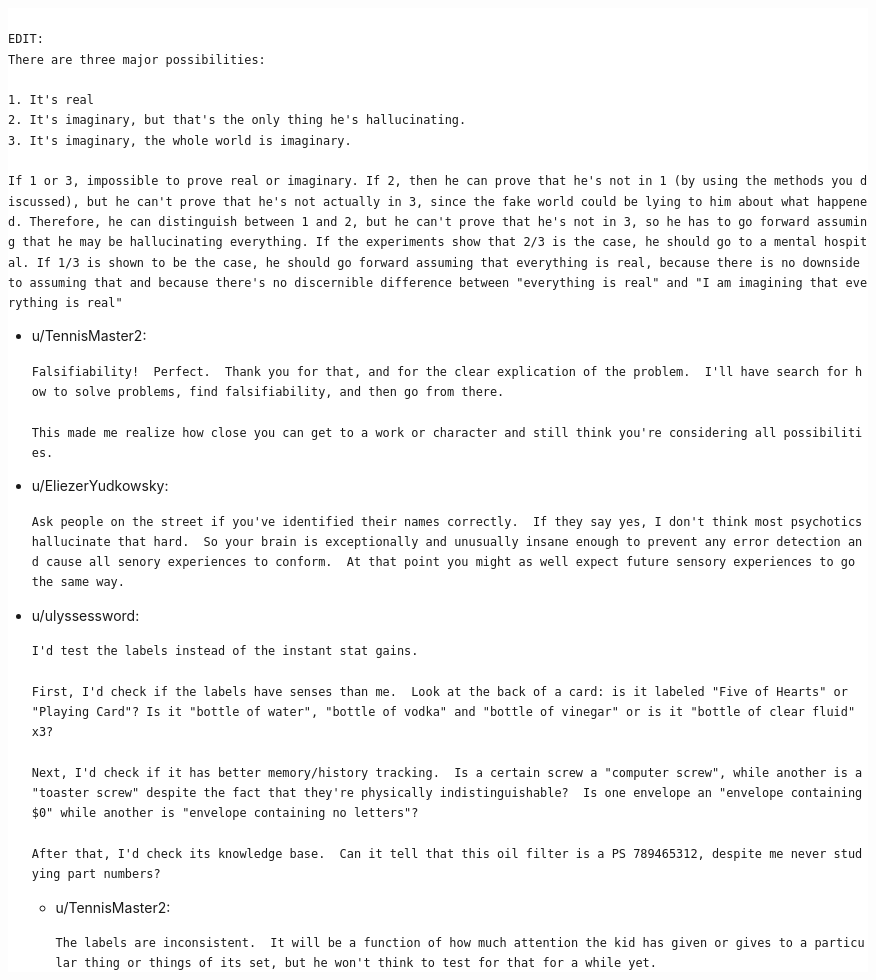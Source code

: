   ```

  EDIT:
  There are three major possibilities:

  1. It's real
  2. It's imaginary, but that's the only thing he's hallucinating.
  3. It's imaginary, the whole world is imaginary.

  If 1 or 3, impossible to prove real or imaginary. If 2, then he can prove that he's not in 1 (by using the methods you discussed), but he can't prove that he's not actually in 3, since the fake world could be lying to him about what happened. Therefore, he can distinguish between 1 and 2, but he can't prove that he's not in 3, so he has to go forward assuming that he may be hallucinating everything. If the experiments show that 2/3 is the case, he should go to a mental hospital. If 1/3 is shown to be the case, he should go forward assuming that everything is real, because there is no downside to assuming that and because there's no discernible difference between "everything is real" and "I am imagining that everything is real"
  ```

  - u/TennisMaster2:
    ```
    Falsifiability!  Perfect.  Thank you for that, and for the clear explication of the problem.  I'll have search for how to solve problems, find falsifiability, and then go from there.

    This made me realize how close you can get to a work or character and still think you're considering all possibilities.
    ```

- u/EliezerYudkowsky:
  ```
  Ask people on the street if you've identified their names correctly.  If they say yes, I don't think most psychotics hallucinate that hard.  So your brain is exceptionally and unusually insane enough to prevent any error detection and cause all senory experiences to conform.  At that point you might as well expect future sensory experiences to go the same way.
  ```

- u/ulyssessword:
  ```
  I'd test the labels instead of the instant stat gains.  

  First, I'd check if the labels have senses than me.  Look at the back of a card: is it labeled "Five of Hearts" or "Playing Card"? Is it "bottle of water", "bottle of vodka" and "bottle of vinegar" or is it "bottle of clear fluid" x3? 

  Next, I'd check if it has better memory/history tracking.  Is a certain screw a "computer screw", while another is a "toaster screw" despite the fact that they're physically indistinguishable?  Is one envelope an "envelope containing $0" while another is "envelope containing no letters"?

  After that, I'd check its knowledge base.  Can it tell that this oil filter is a PS 789465312, despite me never studying part numbers?
  ```

  - u/TennisMaster2:
    ```
    The labels are inconsistent.  It will be a function of how much attention the kid has given or gives to a particular thing or things of its set, but he won't think to test for that for a while yet.
